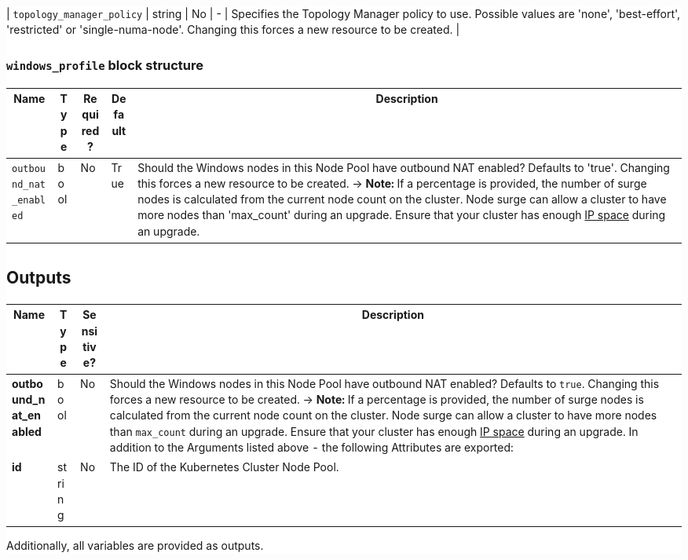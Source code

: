 | `topology_manager_policy` | string | No | - | Specifies the Topology Manager policy to use. Possible values are 'none', 'best-effort', 'restricted' or 'single-numa-node'. Changing this forces a new resource to be created. |

### `windows_profile` block structure

| Name | Type | Required? | Default | Description |
| ---- | ---- | --------- | ------- | ----------- |
| `outbound_nat_enabled` | bool | No | True | Should the Windows nodes in this Node Pool have outbound NAT enabled? Defaults to 'true'. Changing this forces a new resource to be created. -> **Note:** If a percentage is provided, the number of surge nodes is calculated from the current node count on the cluster. Node surge can allow a cluster to have more nodes than 'max_count' during an upgrade. Ensure that your cluster has enough [IP space](https://docs.microsoft.com/azure/aks/upgrade-cluster#customize-node-surge-upgrade) during an upgrade. |



## Outputs

| Name | Type | Sensitive? | Description |
| ---- | ---- | --------- | --------- |
| **outbound_nat_enabled** | bool | No  | Should the Windows nodes in this Node Pool have outbound NAT enabled? Defaults to `true`. Changing this forces a new resource to be created. -> **Note:** If a percentage is provided, the number of surge nodes is calculated from the current node count on the cluster. Node surge can allow a cluster to have more nodes than `max_count` during an upgrade. Ensure that your cluster has enough [IP space](https://docs.microsoft.com/azure/aks/upgrade-cluster#customize-node-surge-upgrade) during an upgrade. In addition to the Arguments listed above - the following Attributes are exported: | 
| **id** | string | No  | The ID of the Kubernetes Cluster Node Pool. | 

Additionally, all variables are provided as outputs.
